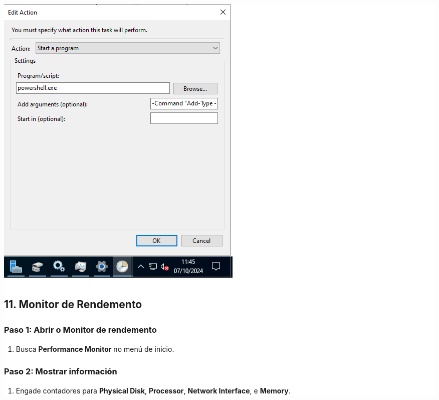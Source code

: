 ![Crear tarefa programada](img/1.10.2.png)
---

## 11. Monitor de Rendemento
### Paso 1: Abrir o Monitor de rendemento
1. Busca **Performance Monitor** no menú de inicio.

### Paso 2: Mostrar información
1. Engade contadores para **Physical Disk**, **Processor**, **Network Interface**, e **Memory**.
